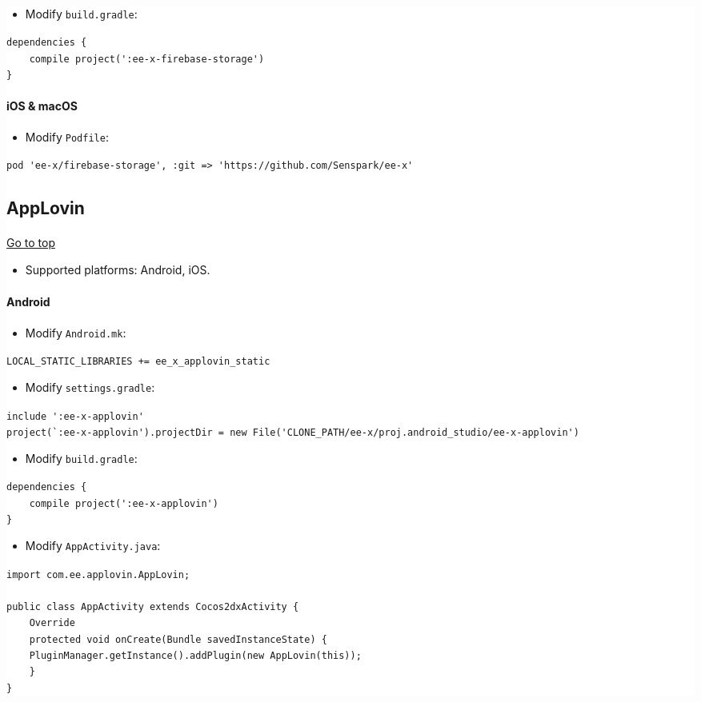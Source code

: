 - Modify `build.gradle`:

```
dependencies {
    compile project(':ee-x-firebase-storage')
}
```

#### iOS & macOS

- Modify `Podfile`:

```
pod 'ee-x/firebase-storage', :git => 'https://github.com/Senspark/ee-x'
```

## AppLovin

[Go to top](#modules)

- Supported platforms: Android, iOS.

#### Android

- Modify `Android.mk`:

```
LOCAL_STATIC_LIBRARIES += ee_x_applovin_static
```

- Modify `settings.gradle`:

```
include ':ee-x-applovin'
project(`:ee-x-applovin').projectDir = new File('CLONE_PATH/ee-x/proj.android_studio/ee-x-applovin')
```

- Modify `build.gradle`:

```
dependencies {
    compile project(':ee-x-applovin')
}
```

- Modify `AppActivity.java`:

```
import com.ee.applovin.AppLovin;

public class AppActivity extends Cocos2dxActivity {
    Override
    protected void onCreate(Bundle savedInstanceState) {
    PluginManager.getInstance().addPlugin(new AppLovin(this));
    }
}
```
